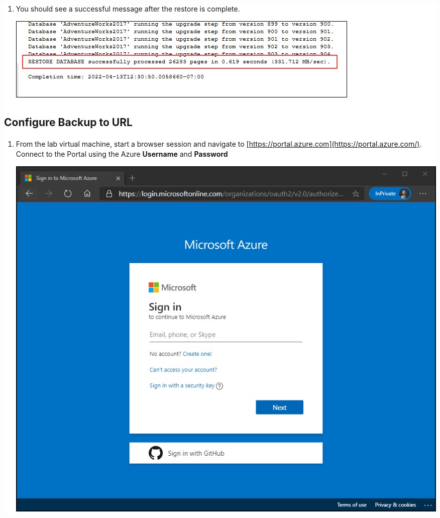 1. You should see a successful message after the restore is complete.

    ![Picture 03](../images/updt-dp-300-module-07-lab-05.png)

## Configure Backup to URL

1. From the lab virtual machine, start a browser session and navigate to [https://portal.azure.com](https://portal.azure.com/). Connect to the Portal using the Azure **Username** <inject key="AzureAdUserEmail"></inject> and **Password**  <inject key="AzureAdUserPassword"></inject>

    ![Screenshot of Azure portal sign in page](../images/upd-dp-300-module-01-lab-01.png)
